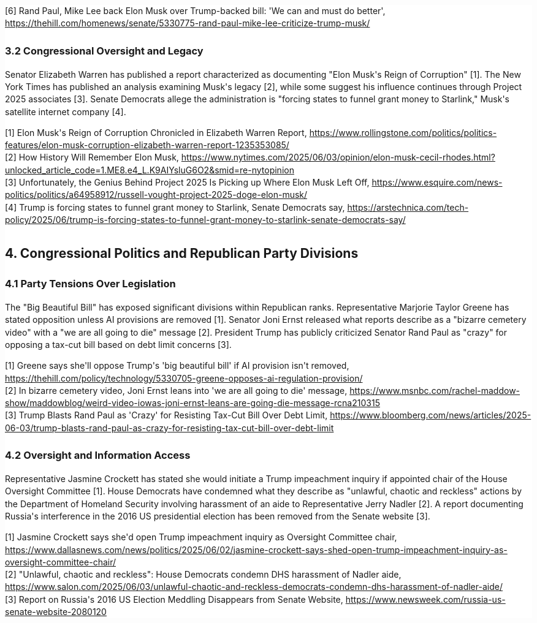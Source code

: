 [6] Rand Paul, Mike Lee back Elon Musk over Trump-backed bill: 'We can and must do better', https://thehill.com/homenews/senate/5330775-rand-paul-mike-lee-criticize-trump-musk/  

### 3.2 Congressional Oversight and Legacy

Senator Elizabeth Warren has published a report characterized as documenting "Elon Musk's Reign of Corruption" [1]. The New York Times has published an analysis examining Musk's legacy [2], while some suggest his influence continues through Project 2025 associates [3]. Senate Democrats allege the administration is "forcing states to funnel grant money to Starlink," Musk's satellite internet company [4].

[1] Elon Musk's Reign of Corruption Chronicled in Elizabeth Warren Report, https://www.rollingstone.com/politics/politics-features/elon-musk-corruption-elizabeth-warren-report-1235353085/  
[2] How History Will Remember Elon Musk, https://www.nytimes.com/2025/06/03/opinion/elon-musk-cecil-rhodes.html?unlocked_article_code=1.ME8.e4_L.K9AIYsluG6O2&smid=re-nytopinion  
[3] Unfortunately, the Genius Behind Project 2025 Is Picking up Where Elon Musk Left Off, https://www.esquire.com/news-politics/politics/a64958912/russell-vought-project-2025-doge-elon-musk/  
[4] Trump is forcing states to funnel grant money to Starlink, Senate Democrats say, https://arstechnica.com/tech-policy/2025/06/trump-is-forcing-states-to-funnel-grant-money-to-starlink-senate-democrats-say/  

## 4. Congressional Politics and Republican Party Divisions

### 4.1 Party Tensions Over Legislation

The "Big Beautiful Bill" has exposed significant divisions within Republican ranks. Representative Marjorie Taylor Greene has stated opposition unless AI provisions are removed [1]. Senator Joni Ernst released what reports describe as a "bizarre cemetery video" with a "we are all going to die" message [2]. President Trump has publicly criticized Senator Rand Paul as "crazy" for opposing a tax-cut bill based on debt limit concerns [3].

[1] Greene says she'll oppose Trump's 'big beautiful bill' if AI provision isn't removed, https://thehill.com/policy/technology/5330705-greene-opposes-ai-regulation-provision/  
[2] In bizarre cemetery video, Joni Ernst leans into 'we are all going to die' message, https://www.msnbc.com/rachel-maddow-show/maddowblog/weird-video-iowas-joni-ernst-leans-are-going-die-message-rcna210315  
[3] Trump Blasts Rand Paul as 'Crazy' for Resisting Tax-Cut Bill Over Debt Limit, https://www.bloomberg.com/news/articles/2025-06-03/trump-blasts-rand-paul-as-crazy-for-resisting-tax-cut-bill-over-debt-limit  

### 4.2 Oversight and Information Access

Representative Jasmine Crockett has stated she would initiate a Trump impeachment inquiry if appointed chair of the House Oversight Committee [1]. House Democrats have condemned what they describe as "unlawful, chaotic and reckless" actions by the Department of Homeland Security involving harassment of an aide to Representative Jerry Nadler [2]. A report documenting Russia's interference in the 2016 US presidential election has been removed from the Senate website [3].

[1] Jasmine Crockett says she'd open Trump impeachment inquiry as Oversight Committee chair, https://www.dallasnews.com/news/politics/2025/06/02/jasmine-crockett-says-shed-open-trump-impeachment-inquiry-as-oversight-committee-chair/  
[2] "Unlawful, chaotic and reckless": House Democrats condemn DHS harassment of Nadler aide, https://www.salon.com/2025/06/03/unlawful-chaotic-and-reckless-democrats-condemn-dhs-harassment-of-nadler-aide/  
[3] Report on Russia's 2016 US Election Meddling Disappears from Senate Website, https://www.newsweek.com/russia-us-senate-website-2080120  

